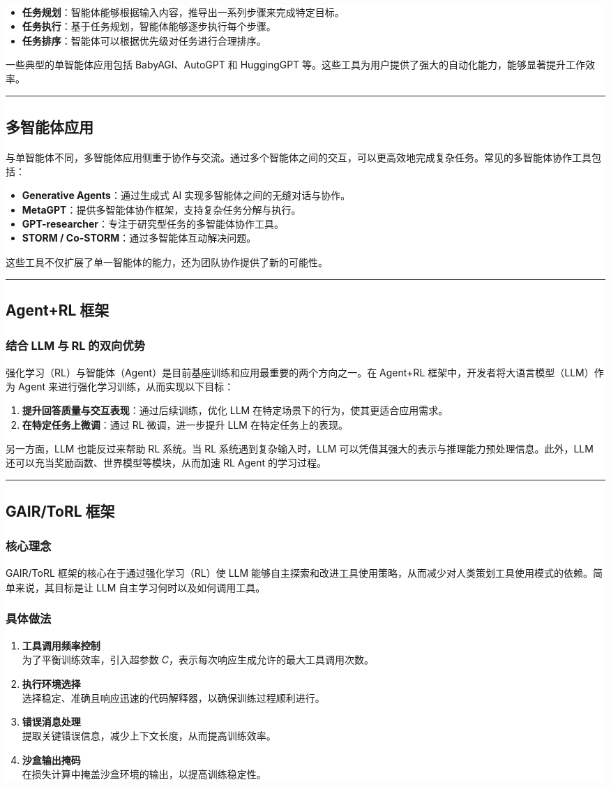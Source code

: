 - **任务规划**：智能体能够根据输入内容，推导出一系列步骤来完成特定目标。
- **任务执行**：基于任务规划，智能体能够逐步执行每个步骤。
- **任务排序**：智能体可以根据优先级对任务进行合理排序。

一些典型的单智能体应用包括 BabyAGI、AutoGPT 和 HuggingGPT 等。这些工具为用户提供了强大的自动化能力，能够显著提升工作效率。

---


## 多智能体应用
与单智能体不同，多智能体应用侧重于协作与交流。通过多个智能体之间的交互，可以更高效地完成复杂任务。常见的多智能体协作工具包括：

- **Generative Agents**：通过生成式 AI 实现多智能体之间的无缝对话与协作。
- **MetaGPT**：提供多智能体协作框架，支持复杂任务分解与执行。
- **GPT-researcher**：专注于研究型任务的多智能体协作工具。
- **STORM / Co-STORM**：通过多智能体互动解决问题。

这些工具不仅扩展了单一智能体的能力，还为团队协作提供了新的可能性。

---


## Agent+RL 框架

### 结合 LLM 与 RL 的双向优势
强化学习（RL）与智能体（Agent）是目前基座训练和应用最重要的两个方向之一。在 Agent+RL 框架中，开发者将大语言模型（LLM）作为 Agent 来进行强化学习训练，从而实现以下目标：

1. **提升回答质量与交互表现**：通过后续训练，优化 LLM 在特定场景下的行为，使其更适合应用需求。
2. **在特定任务上微调**：通过 RL 微调，进一步提升 LLM 在特定任务上的表现。

另一方面，LLM 也能反过来帮助 RL 系统。当 RL 系统遇到复杂输入时，LLM 可以凭借其强大的表示与推理能力预处理信息。此外，LLM 还可以充当奖励函数、世界模型等模块，从而加速 RL Agent 的学习过程。

---


## GAIR/ToRL 框架

### 核心理念
GAIR/ToRL 框架的核心在于通过强化学习（RL）使 LLM 能够自主探索和改进工具使用策略，从而减少对人类策划工具使用模式的依赖。简单来说，其目标是让 LLM 自主学习何时以及如何调用工具。


### 具体做法
1. **工具调用频率控制**  
   为了平衡训练效率，引入超参数 $C$，表示每次响应生成允许的最大工具调用次数。

2. **执行环境选择**  
   选择稳定、准确且响应迅速的代码解释器，以确保训练过程顺利进行。

3. **错误消息处理**  
   提取关键错误信息，减少上下文长度，从而提高训练效率。

4. **沙盒输出掩码**  
   在损失计算中掩盖沙盒环境的输出，以提高训练稳定性。
